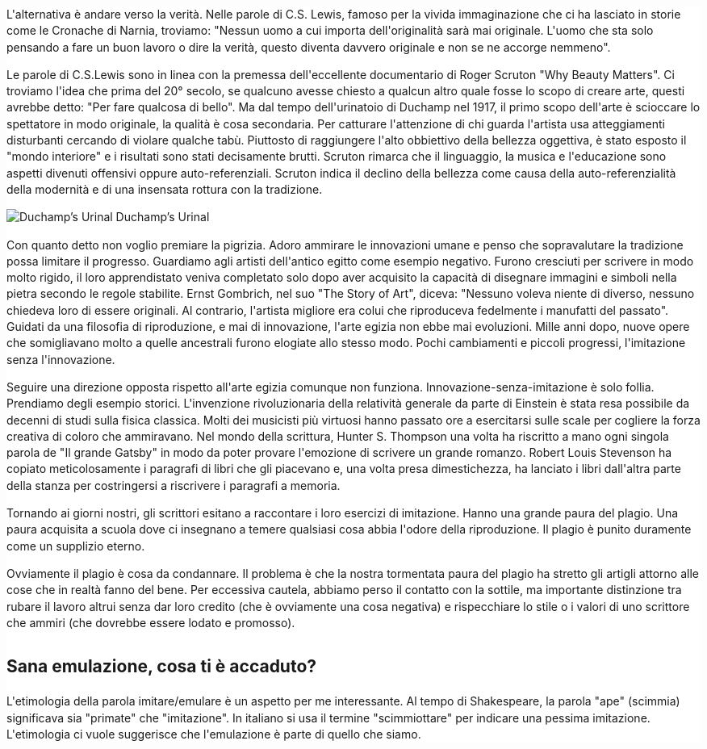 L'alternativa è andare verso la verità. Nelle parole di C.S. Lewis, famoso per la vivida immaginazione che ci ha lasciato in storie come le Cronache di Narnia, troviamo: "Nessun uomo a cui importa dell'originalità sarà mai originale. L'uomo che sta solo pensando a fare un buon lavoro o dire la verità, questo diventa davvero originale e non se ne accorge nemmeno".

Le parole di C.S.Lewis sono in linea con la premessa dell'eccellente documentario di Roger Scruton "Why Beauty Matters". Ci troviamo l'idea che prima del 20° secolo, se qualcuno avesse chiesto a qualcun altro quale fosse lo scopo di creare arte, questi avrebbe detto: "Per fare qualcosa di bello". Ma dal tempo dell'urinatoio di Duchamp nel 1917, il primo scopo dell'arte è scioccare lo spettatore in modo originale, la qualità è cosa secondaria. Per catturare l'attenzione di chi guarda l'artista usa atteggiamenti disturbanti cercando di violare qualche tabù. Piuttosto di raggiungere l'alto obbiettivo della bellezza oggettiva, è stato esposto il "mondo interiore" e i risultati sono stati decisamente brutti. Scruton rimarca che il linguaggio, la musica e l'educazione sono aspetti divenuti offensivi oppure auto-referenziali. Scruton indica il declino della bellezza come causa della auto-referenzialità della modernità e di una insensata rottura con la tradizione.

![Duchamp’s Urinal](https://lh5.googleusercontent.com/cBCRPetoJ3keQd5W3FeeecrPFKwAtceaGnEa0DPr2V2ga4OhufXxd5sD_AJPX7HuaF-nsiVrmsI2vLnFXpmIRXirU-CGC3ZCMvTNQNFwJ_d3mRx0BUbqJfEgzVv3pxw4h--hPLT7) Duchamp’s Urinal

Con quanto detto non voglio premiare la pigrizia. Adoro ammirare le innovazioni umane e penso che sopravalutare la tradizione possa limitare il progresso. Guardiamo agli artisti dell'antico egitto come esempio negativo. Furono cresciuti per scrivere in modo molto rigido, il loro apprendistato veniva completato solo dopo aver acquisito la capacità di disegnare immagini e simboli nella pietra secondo le regole stabilite. Ernst Gombrich, nel suo "The Story of Art", diceva: "Nessuno voleva niente di diverso, nessuno chiedeva loro di essere originali. Al contrario, l'artista migliore era colui che riproduceva fedelmente i manufatti del passato". Guidati da una filosofia di riproduzione, e mai di innovazione, l'arte egizia non ebbe mai evoluzioni. Mille anni dopo, nuove opere che somigliavano molto a quelle ancestrali furono elogiate allo stesso modo. Pochi cambiamenti e piccoli progressi, l'imitazione senza l'innovazione.

Seguire una direzione opposta rispetto all'arte egizia comunque non funziona. Innovazione-senza-imitazione è solo follia. Prendiamo degli esempio storici. L'invenzione rivoluzionaria della relatività generale da parte di Einstein è stata resa possibile da decenni di studi sulla fisica classica. Molti dei musicisti più virtuosi hanno passato ore a esercitarsi sulle scale per cogliere la forza creativa di coloro che ammiravano. Nel mondo della scrittura, Hunter S. Thompson una volta ha riscritto a mano ogni singola parola de "Il grande Gatsby" in modo da poter provare l'emozione di scrivere un grande romanzo. Robert Louis Stevenson ha copiato meticolosamente i paragrafi di libri che gli piacevano e, una volta presa dimestichezza, ha lanciato i libri dall'altra parte della stanza per costringersi a riscrivere i paragrafi a memoria.

Tornando ai giorni nostri, gli scrittori esitano a raccontare i loro esercizi di imitazione. Hanno una grande paura del plagio. Una paura acquisita a scuola dove ci insegnano a temere qualsiasi cosa abbia l'odore della riproduzione. Il plagio è punito duramente come un supplizio eterno.

Ovviamente il plagio è cosa da condannare. Il problema è che la nostra tormentata paura del plagio ha stretto gli artigli attorno alle cose che in realtà fanno del bene. Per eccessiva cautela, abbiamo perso il contatto con la sottile, ma importante distinzione tra rubare il lavoro altrui senza dar loro credito (che è ovviamente una cosa negativa) e rispecchiare lo stile o i valori di uno scrittore che ammiri (che dovrebbe essere lodato e promosso).

## Sana emulazione, cosa ti è accaduto?

L'etimologia della parola imitare/emulare è un aspetto per me interessante. Al tempo di Shakespeare, la parola "ape" (scimmia) significava sia "primate" che "imitazione". In italiano si usa il termine "scimmiottare" per indicare una pessima imitazione. L'etimologia ci vuole suggerisce che l'emulazione è parte di quello che siamo.
